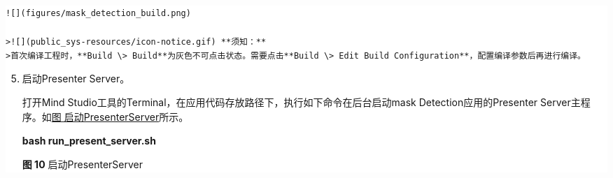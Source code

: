     ![](figures/mask_detection_build.png)

    >![](public_sys-resources/icon-notice.gif) **须知：**   
    >首次编译工程时，**Build \> Build**为灰色不可点击状态。需要点击**Build \> Edit Build Configuration**，配置编译参数后再进行编译。  

5.  启动Presenter Server。

    打开Mind Studio工具的Terminal，在应用代码存放路径下，执行如下命令在后台启动mask Detection应用的Presenter Server主程序。如[图 启动PresenterServer](#zh-cn_topic_0203223294_fig423515251067)所示。

    **bash run\_present\_server.sh**

    **图 10**  启动PresenterServer<a name="zh-cn_topic_0203223294_fig423515251067"></a>  
    
